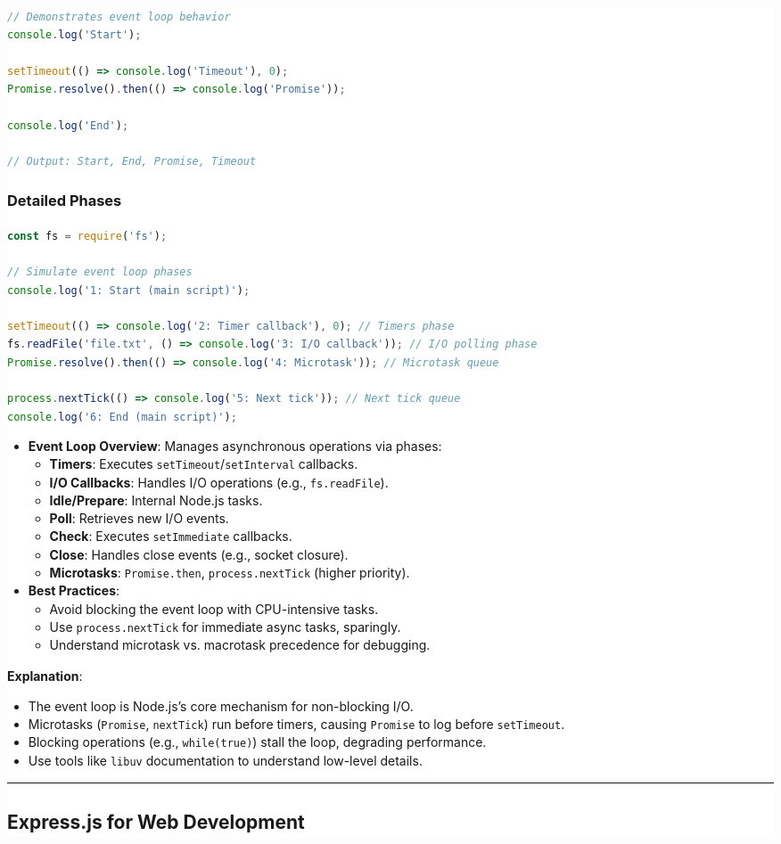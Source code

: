 ```javascript
// Demonstrates event loop behavior
console.log('Start');

setTimeout(() => console.log('Timeout'), 0);
Promise.resolve().then(() => console.log('Promise'));

console.log('End');

// Output: Start, End, Promise, Timeout
```

### Detailed Phases

```javascript
const fs = require('fs');

// Simulate event loop phases
console.log('1: Start (main script)');

setTimeout(() => console.log('2: Timer callback'), 0); // Timers phase
fs.readFile('file.txt', () => console.log('3: I/O callback')); // I/O polling phase
Promise.resolve().then(() => console.log('4: Microtask')); // Microtask queue

process.nextTick(() => console.log('5: Next tick')); // Next tick queue
console.log('6: End (main script)');
```

- **Event Loop Overview**: Manages asynchronous operations via phases:
  - **Timers**: Executes `setTimeout`/`setInterval` callbacks.
  - **I/O Callbacks**: Handles I/O operations (e.g., `fs.readFile`).
  - **Idle/Prepare**: Internal Node.js tasks.
  - **Poll**: Retrieves new I/O events.
  - **Check**: Executes `setImmediate` callbacks.
  - **Close**: Handles close events (e.g., socket closure).
  - **Microtasks**: `Promise.then`, `process.nextTick` (higher priority).
- **Best Practices**:
  - Avoid blocking the event loop with CPU-intensive tasks.
  - Use `process.nextTick` for immediate async tasks, sparingly.
  - Understand microtask vs. macrotask precedence for debugging.

**Explanation**:

- The event loop is Node.js’s core mechanism for non-blocking I/O.
- Microtasks (`Promise`, `nextTick`) run before timers, causing `Promise` to log before `setTimeout`.
- Blocking operations (e.g., `while(true)`) stall the loop, degrading performance.
- Use tools like `libuv` documentation to understand low-level details.

---

## Express.js for Web Development

